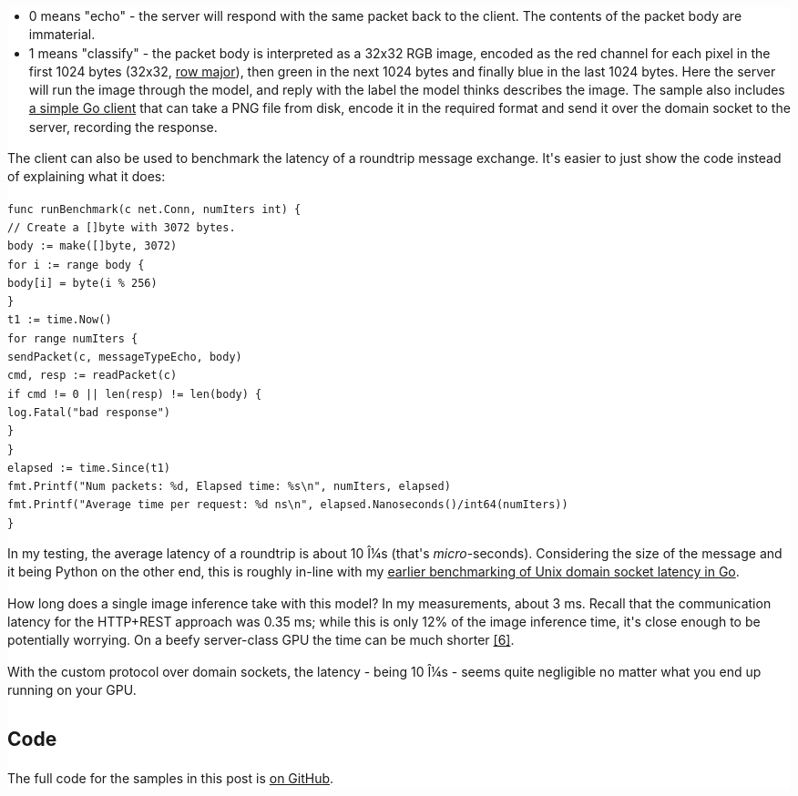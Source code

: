 - 0 means "echo" - the server will respond with the same packet back to the client. The contents of the packet body are immaterial.
- 1 means "classify" - the packet body is interpreted as a 32x32 RGB image,
encoded as the red channel for each pixel in the first 1024 bytes (32x32,
[row major](https://eli.thegreenplace.net/2015/memory-layout-of-multi-dimensional-arrays)), then green in the next 1024 bytes and finally blue in the last 1024 bytes. Here the server will run the image through the model, and reply with the label the model thinks describes the image.
The sample also includes [a simple Go client](https://github.com/eliben/code-for-blog/tree/main/2024/go-py-ml/tf-cifar-server/client)
that can take a PNG file
from disk, encode it in the required format and send it over the domain socket
to the server, recording the response.

The client can also be used to benchmark the latency of a roundtrip message exchange. It's easier to just show the code instead of explaining what it does:

```
func runBenchmark(c net.Conn, numIters int) {
// Create a []byte with 3072 bytes.
body := make([]byte, 3072)
for i := range body {
body[i] = byte(i % 256)
}
t1 := time.Now()
for range numIters {
sendPacket(c, messageTypeEcho, body)
cmd, resp := readPacket(c)
if cmd != 0 || len(resp) != len(body) {
log.Fatal("bad response")
}
}
elapsed := time.Since(t1)
fmt.Printf("Num packets: %d, Elapsed time: %s\n", numIters, elapsed)
fmt.Printf("Average time per request: %d ns\n", elapsed.Nanoseconds()/int64(numIters))
}
```
In my testing, the average latency of a roundtrip
is about 10 Î¼s (that's *micro*-seconds). Considering the size of the message
and it being Python on the other end, this is roughly in-line with my
[earlier benchmarking of Unix domain socket latency in Go](https://eli.thegreenplace.net/2019/unix-domain-sockets-in-go/).

How long does a single image inference take with this model? In my measurements,
about 3 ms. Recall that the communication latency for the HTTP+REST approach was
0.35 ms; while this is only 12% of the image inference time, it's close enough
to be potentially worrying. On a beefy server-class GPU the time can be much
shorter [[6]](#footnote-6).

With the custom protocol over domain sockets, the latency - being 10 Î¼s - seems quite negligible no matter what you end up running on your GPU.

## Code
The full code for the samples in this post is [on GitHub](https://github.com/eliben/code-for-blog/tree/main/2024/go-py-ml).
